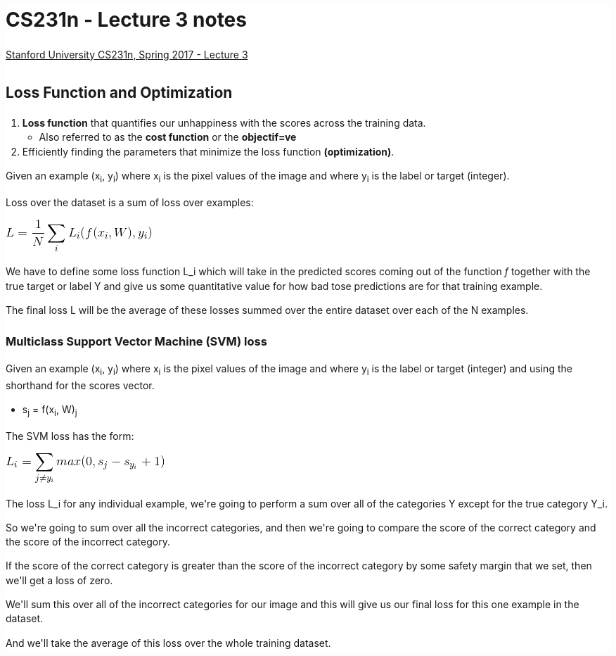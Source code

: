 # CS231n - Lecture 3 notes

[Stanford University CS231n, Spring 2017 - Lecture 3](https://www.youtube.com/watch?v=h7iBpEHGVNc&list=PLC1qU-LWwrF64f4QKQT-Vg5Wr4qEE1Zxk&index=2)

## Loss Function and Optimization

1. **Loss function** that quantifies our unhappiness with the scores across the training data.
    - Also referred to as the **cost function** or the **objectif=ve**
2. Efficiently finding the parameters that minimize the loss function **(optimization)**.

Given an example (x<sub>i</sub>, y<sub>i</sub>) where x<sub>i</sub> is the pixel values of the image and where y<sub>i</sub> is the label or target (integer).

Loss over the dataset is a sum of loss over examples:

![](resources/eq1.png)

We have to define some loss function L_i which will take in the predicted scores coming out of the function *f* together with the true target or label Y and give us some quantitative value for how bad tose predictions are for that training example.

The final loss L will be the average of these losses summed over the entire dataset over each of the N examples.

### Multiclass Support Vector Machine (SVM) loss

Given an example (x<sub>i</sub>, y<sub>i</sub>) where x<sub>i</sub> is the pixel values of the image and where y<sub>i</sub> is the label or target (integer) and using the shorthand for the scores vector. 

- s<sub>j</sub> = f(x<sub>i</sub>, W)<sub>j</sub>

The SVM loss has the form:

![](resources/eq2.png)

The loss L_i for any individual example, we're going to perform a sum over all of the categories Y except for the true category Y_i.

So we're going to sum over all the incorrect categories, and then we're going to compare the score of the correct category and the score of the incorrect category.

If the score of the correct category is greater than the score of the incorrect category by some safety margin that we set, then we'll get a loss of zero.

We'll sum this over all of the incorrect categories for our image and this will give us our final loss for this one example in the dataset.

And we'll take the average of this loss over the whole training dataset.
